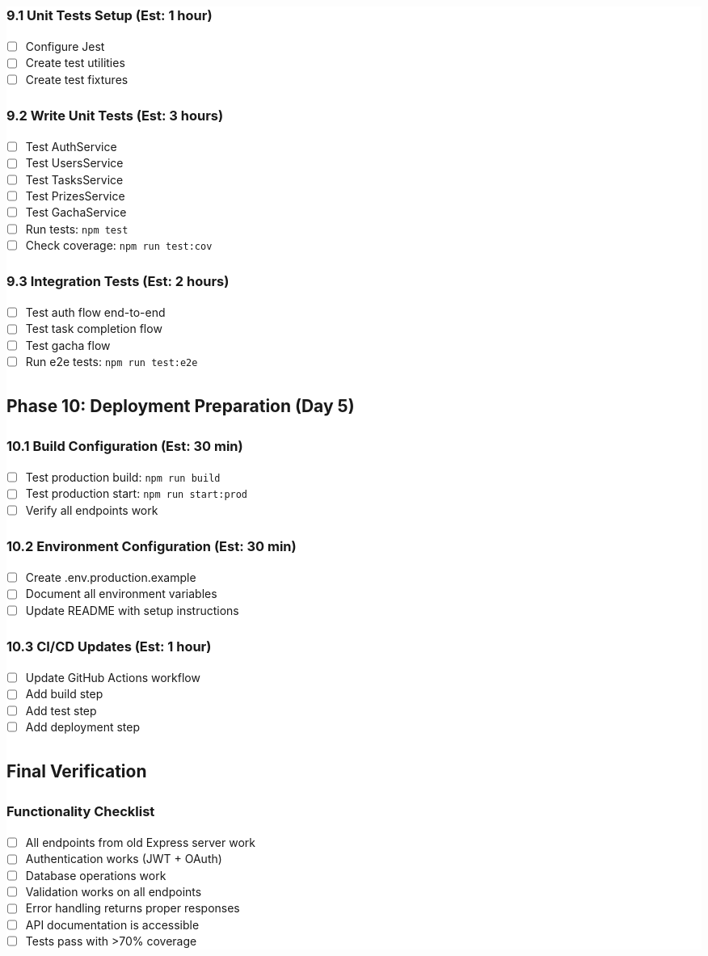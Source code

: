 ### 9.1 Unit Tests Setup (Est: 1 hour)
- [ ] Configure Jest
- [ ] Create test utilities
- [ ] Create test fixtures

### 9.2 Write Unit Tests (Est: 3 hours)
- [ ] Test AuthService
- [ ] Test UsersService
- [ ] Test TasksService
- [ ] Test PrizesService
- [ ] Test GachaService
- [ ] Run tests: `npm test`
- [ ] Check coverage: `npm run test:cov`

### 9.3 Integration Tests (Est: 2 hours)
- [ ] Test auth flow end-to-end
- [ ] Test task completion flow
- [ ] Test gacha flow
- [ ] Run e2e tests: `npm run test:e2e`

## Phase 10: Deployment Preparation (Day 5)

### 10.1 Build Configuration (Est: 30 min)
- [ ] Test production build: `npm run build`
- [ ] Test production start: `npm run start:prod`
- [ ] Verify all endpoints work

### 10.2 Environment Configuration (Est: 30 min)
- [ ] Create .env.production.example
- [ ] Document all environment variables
- [ ] Update README with setup instructions

### 10.3 CI/CD Updates (Est: 1 hour)
- [ ] Update GitHub Actions workflow
- [ ] Add build step
- [ ] Add test step
- [ ] Add deployment step

## Final Verification

### Functionality Checklist
- [ ] All endpoints from old Express server work
- [ ] Authentication works (JWT + OAuth)
- [ ] Database operations work
- [ ] Validation works on all endpoints
- [ ] Error handling returns proper responses
- [ ] API documentation is accessible
- [ ] Tests pass with >70% coverage
